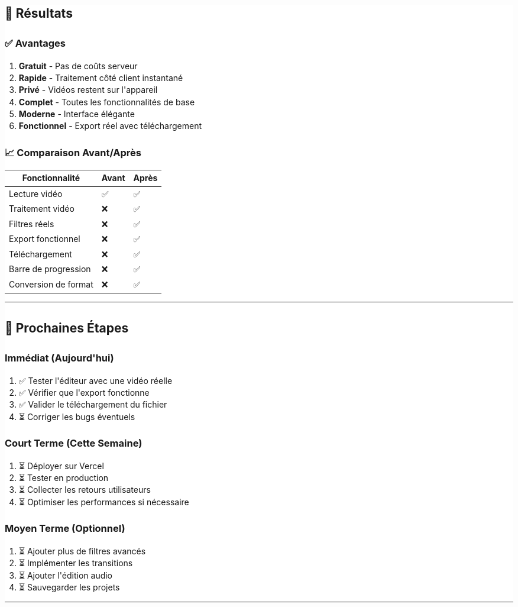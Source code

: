 
## 🎉 Résultats

### ✅ Avantages
1. **Gratuit** - Pas de coûts serveur
2. **Rapide** - Traitement côté client instantané
3. **Privé** - Vidéos restent sur l'appareil
4. **Complet** - Toutes les fonctionnalités de base
5. **Moderne** - Interface élégante
6. **Fonctionnel** - Export réel avec téléchargement

### 📈 Comparaison Avant/Après

| Fonctionnalité | Avant | Après |
|----------------|-------|-------|
| Lecture vidéo | ✅ | ✅ |
| Traitement vidéo | ❌ | ✅ |
| Filtres réels | ❌ | ✅ |
| Export fonctionnel | ❌ | ✅ |
| Téléchargement | ❌ | ✅ |
| Barre de progression | ❌ | ✅ |
| Conversion de format | ❌ | ✅ |

---

## 🚀 Prochaines Étapes

### Immédiat (Aujourd'hui)
1. ✅ Tester l'éditeur avec une vidéo réelle
2. ✅ Vérifier que l'export fonctionne
3. ✅ Valider le téléchargement du fichier
4. ⏳ Corriger les bugs éventuels

### Court Terme (Cette Semaine)
1. ⏳ Déployer sur Vercel
2. ⏳ Tester en production
3. ⏳ Collecter les retours utilisateurs
4. ⏳ Optimiser les performances si nécessaire

### Moyen Terme (Optionnel)
1. ⏳ Ajouter plus de filtres avancés
2. ⏳ Implémenter les transitions
3. ⏳ Ajouter l'édition audio
4. ⏳ Sauvegarder les projets

---
